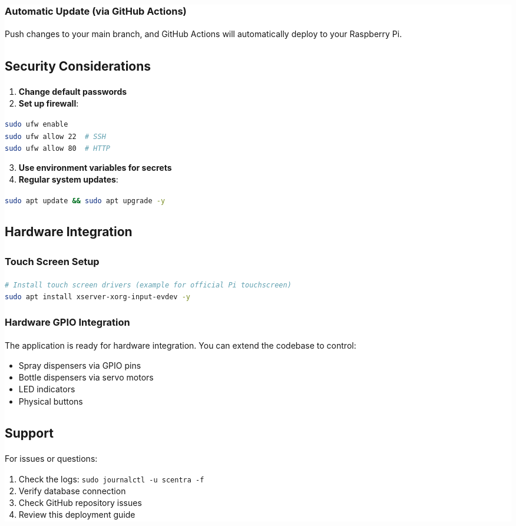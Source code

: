 ### Automatic Update (via GitHub Actions)
Push changes to your main branch, and GitHub Actions will automatically deploy to your Raspberry Pi.

## Security Considerations

1. **Change default passwords**
2. **Set up firewall**:
```bash
sudo ufw enable
sudo ufw allow 22  # SSH
sudo ufw allow 80  # HTTP
```

3. **Use environment variables for secrets**
4. **Regular system updates**:
```bash
sudo apt update && sudo apt upgrade -y
```

## Hardware Integration

### Touch Screen Setup
```bash
# Install touch screen drivers (example for official Pi touchscreen)
sudo apt install xserver-xorg-input-evdev -y
```

### Hardware GPIO Integration
The application is ready for hardware integration. You can extend the codebase to control:
- Spray dispensers via GPIO pins
- Bottle dispensers via servo motors
- LED indicators
- Physical buttons

## Support

For issues or questions:
1. Check the logs: `sudo journalctl -u scentra -f`
2. Verify database connection
3. Check GitHub repository issues
4. Review this deployment guide